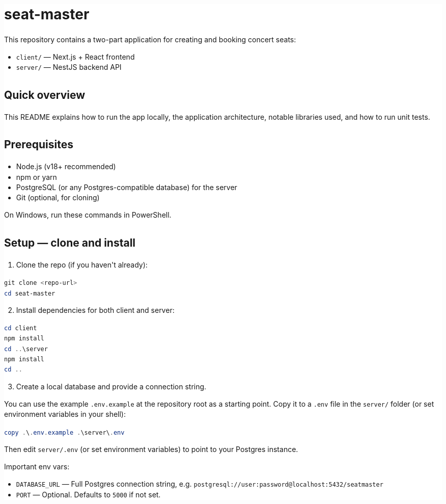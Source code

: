 # seat-master

This repository contains a two-part application for creating and booking concert seats:

- `client/` — Next.js + React frontend
- `server/` — NestJS backend API

## Quick overview

This README explains how to run the app locally, the application architecture, notable libraries used, and how to run unit tests.

## Prerequisites

- Node.js (v18+ recommended)
- npm or yarn
- PostgreSQL (or any Postgres-compatible database) for the server
- Git (optional, for cloning)

On Windows, run these commands in PowerShell.

## Setup — clone and install

1. Clone the repo (if you haven't already):

```powershell
git clone <repo-url>
cd seat-master
```

2. Install dependencies for both client and server:

```powershell
cd client
npm install
cd ..\server
npm install
cd ..
```

3. Create a local database and provide a connection string.

You can use the example `.env.example` at the repository root as a starting point. Copy it to a `.env` file in the `server/` folder (or set environment variables in your shell):

```powershell
copy .\.env.example .\server\.env
```

Then edit `server/.env` (or set environment variables) to point to your Postgres instance.

Important env vars:

- `DATABASE_URL` — Full Postgres connection string, e.g. `postgresql://user:password@localhost:5432/seatmaster`
- `PORT` — Optional. Defaults to `5000` if not set.
